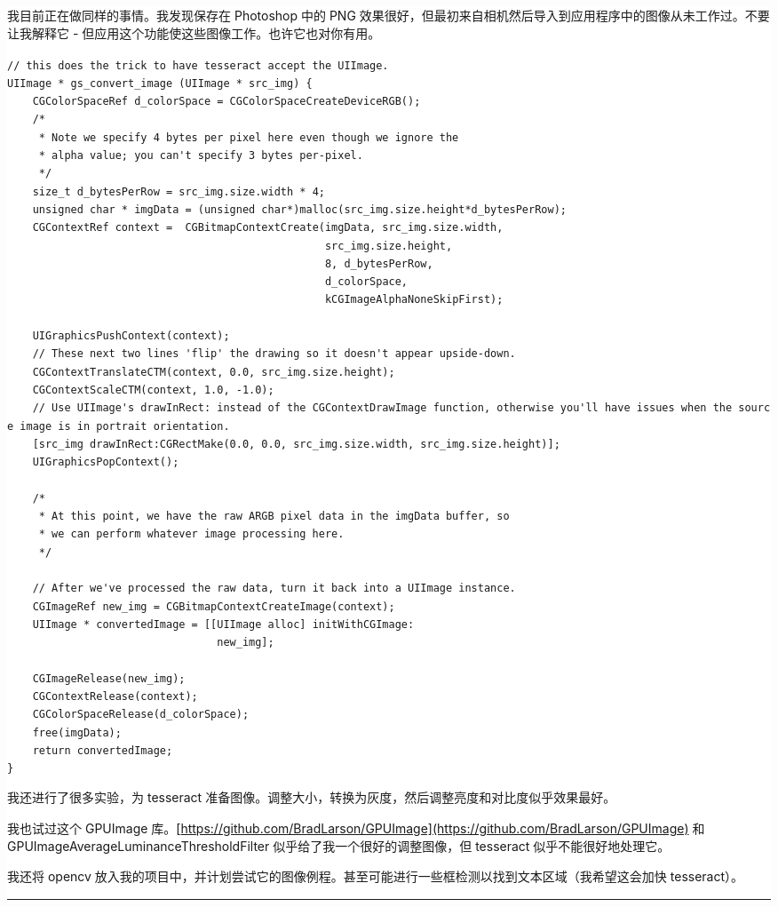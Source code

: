 我目前正在做同样的事情。我发现保存在 Photoshop 中的 PNG 效果很好，但最初来自相机然后导入到应用程序中的图像从未工作过。不要让我解释它 - 但应用这个功能使这些图像工作。也许它也对你有用。

```
// this does the trick to have tesseract accept the UIImage.
UIImage * gs_convert_image (UIImage * src_img) {
    CGColorSpaceRef d_colorSpace = CGColorSpaceCreateDeviceRGB();
    /*
     * Note we specify 4 bytes per pixel here even though we ignore the
     * alpha value; you can't specify 3 bytes per-pixel.
     */
    size_t d_bytesPerRow = src_img.size.width * 4;
    unsigned char * imgData = (unsigned char*)malloc(src_img.size.height*d_bytesPerRow);
    CGContextRef context =  CGBitmapContextCreate(imgData, src_img.size.width,
                                                  src_img.size.height,
                                                  8, d_bytesPerRow,
                                                  d_colorSpace,
                                                  kCGImageAlphaNoneSkipFirst);

    UIGraphicsPushContext(context);
    // These next two lines 'flip' the drawing so it doesn't appear upside-down.
    CGContextTranslateCTM(context, 0.0, src_img.size.height);
    CGContextScaleCTM(context, 1.0, -1.0);
    // Use UIImage's drawInRect: instead of the CGContextDrawImage function, otherwise you'll have issues when the source image is in portrait orientation.
    [src_img drawInRect:CGRectMake(0.0, 0.0, src_img.size.width, src_img.size.height)];
    UIGraphicsPopContext();

    /*
     * At this point, we have the raw ARGB pixel data in the imgData buffer, so
     * we can perform whatever image processing here.
     */

    // After we've processed the raw data, turn it back into a UIImage instance.
    CGImageRef new_img = CGBitmapContextCreateImage(context);
    UIImage * convertedImage = [[UIImage alloc] initWithCGImage:
                                 new_img];

    CGImageRelease(new_img);
    CGContextRelease(context);
    CGColorSpaceRelease(d_colorSpace);
    free(imgData);
    return convertedImage;
} 
```

我还进行了很多实验，为 tesseract 准备图像。调整大小，转换为灰度，然后调整亮度和对比度似乎效果最好。

我也试过这个 GPUImage 库。[https://github.com/BradLarson/GPUImage](https://github.com/BradLarson/GPUImage) 和 GPUImageAverageLuminanceThresholdFilter 似乎给了我一个很好的调整图像，但 tesseract 似乎不能很好地处理它。

我还将 opencv 放入我的项目中，并计划尝试它的图像例程。甚至可能进行一些框检测以找到文本区域（我希望这会加快 tesseract）。

* * *
